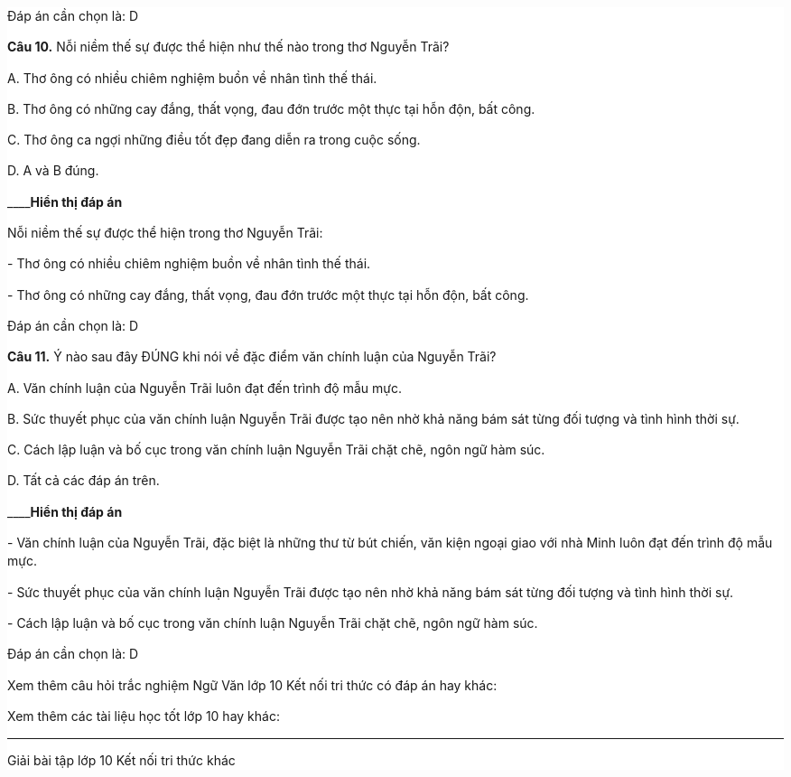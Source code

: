 Đáp án cần chọn là: D

**Câu 10.** Nỗi niềm thế sự được thể hiện như thế nào trong thơ Nguyễn Trãi?

A. Thơ ông có nhiều chiêm nghiệm buồn về nhân tình thế thái.

B. Thơ ông có những cay đắng, thất vọng, đau đớn trước một thực tại hỗn độn, bất công.

C. Thơ ông ca ngợi những điều tốt đẹp đang diễn ra trong cuộc sống.

D. A và B đúng.

____**Hiển thị đáp án**

Nỗi niềm thế sự được thể hiện trong thơ Nguyễn Trãi:

\- Thơ ông có nhiều chiêm nghiệm buồn về nhân tình thế thái.

\- Thơ ông có những cay đắng, thất vọng, đau đớn trước một thực tại hỗn độn, bất công.

Đáp án cần chọn là: D

**Câu 11.** Ý nào sau đây ĐÚNG khi nói về đặc điểm văn chính luận của Nguyễn Trãi?

A. Văn chính luận của Nguyễn Trãi luôn đạt đến trình độ mẫu mực.

B. Sức thuyết phục của văn chính luận Nguyễn Trãi được tạo nên nhờ khả năng bám sát từng đối tượng và tình hình thời sự.

C. Cách lập luận và bố cục trong văn chính luận Nguyễn Trãi chặt chẽ, ngôn ngữ hàm súc.

D. Tất cả các đáp án trên.

____**Hiển thị đáp án**

\- Văn chính luận của Nguyễn Trãi, đặc biệt là những thư từ bút chiến, văn kiện ngoại giao với nhà Minh luôn đạt đến trình độ mẫu mực.

\- Sức thuyết phục của văn chính luận Nguyễn Trãi được tạo nên nhờ khả năng bám sát từng đối tượng và tình hình thời sự.

\- Cách lập luận và bố cục trong văn chính luận Nguyễn Trãi chặt chẽ, ngôn ngữ hàm súc.

Đáp án cần chọn là: D

Xem thêm câu hỏi trắc nghiệm Ngữ Văn lớp 10 Kết nối tri thức có đáp án hay khác:

Xem thêm các tài liệu học tốt lớp 10 hay khác:

* * *

Giải bài tập lớp 10 Kết nối tri thức khác

